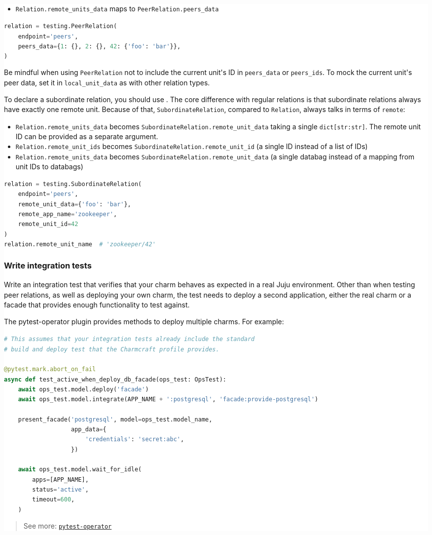 - `Relation.remote_units_data` maps to `PeerRelation.peers_data`

```python
relation = testing.PeerRelation(
    endpoint='peers',
    peers_data={1: {}, 2: {}, 42: {'foo': 'bar'}},
)
```

Be mindful when using `PeerRelation` not to include the current unit's ID in
`peers_data` or `peers_ids`. To mock the current unit's peer data, set it in
`local_unit_data` as with other relation types.

To declare a subordinate relation, you should use
[](ops.testing.SubordinateRelation). The core difference with regular relations
is that subordinate relations always have exactly one remote unit. Because of
that, `SubordinateRelation`, compared to `Relation`, always talks in terms of
`remote`:

- `Relation.remote_units_data` becomes `SubordinateRelation.remote_unit_data`
  taking a single `dict[str:str]`. The remote unit ID can be provided as a
  separate argument.
- `Relation.remote_unit_ids` becomes `SubordinateRelation.remote_unit_id`
  (a single ID instead of a list of IDs)
- `Relation.remote_units_data` becomes `SubordinateRelation.remote_unit_data`
  (a single databag instead of a mapping from unit IDs to databags)

```python
relation = testing.SubordinateRelation(
    endpoint='peers',
    remote_unit_data={'foo': 'bar'},
    remote_app_name='zookeeper',
    remote_unit_id=42
)
relation.remote_unit_name  # 'zookeeper/42'
```

### Write integration tests

Write an integration test that verifies that your charm behaves as expected in a real Juju environment. Other than when testing peer relations, as well as deploying your own charm, the test needs to deploy a second application, either the real charm or a facade that provides enough functionality to test against.

The pytest-operator plugin provides methods to deploy multiple charms. For example:

```python
# This assumes that your integration tests already include the standard
# build and deploy test that the Charmcraft profile provides.

@pytest.mark.abort_on_fail
async def test_active_when_deploy_db_facade(ops_test: OpsTest):
    await ops_test.model.deploy('facade')
    await ops_test.model.integrate(APP_NAME + ':postgresql', 'facade:provide-postgresql')

    present_facade('postgresql', model=ops_test.model_name,
                   app_data={
                       'credentials': 'secret:abc',
                   })

    await ops_test.model.wait_for_idle(
        apps=[APP_NAME],
        status='active',
        timeout=600,
    )
```

> See more: [`pytest-operator`](https://pypi.org/project/pytest-operator/)

